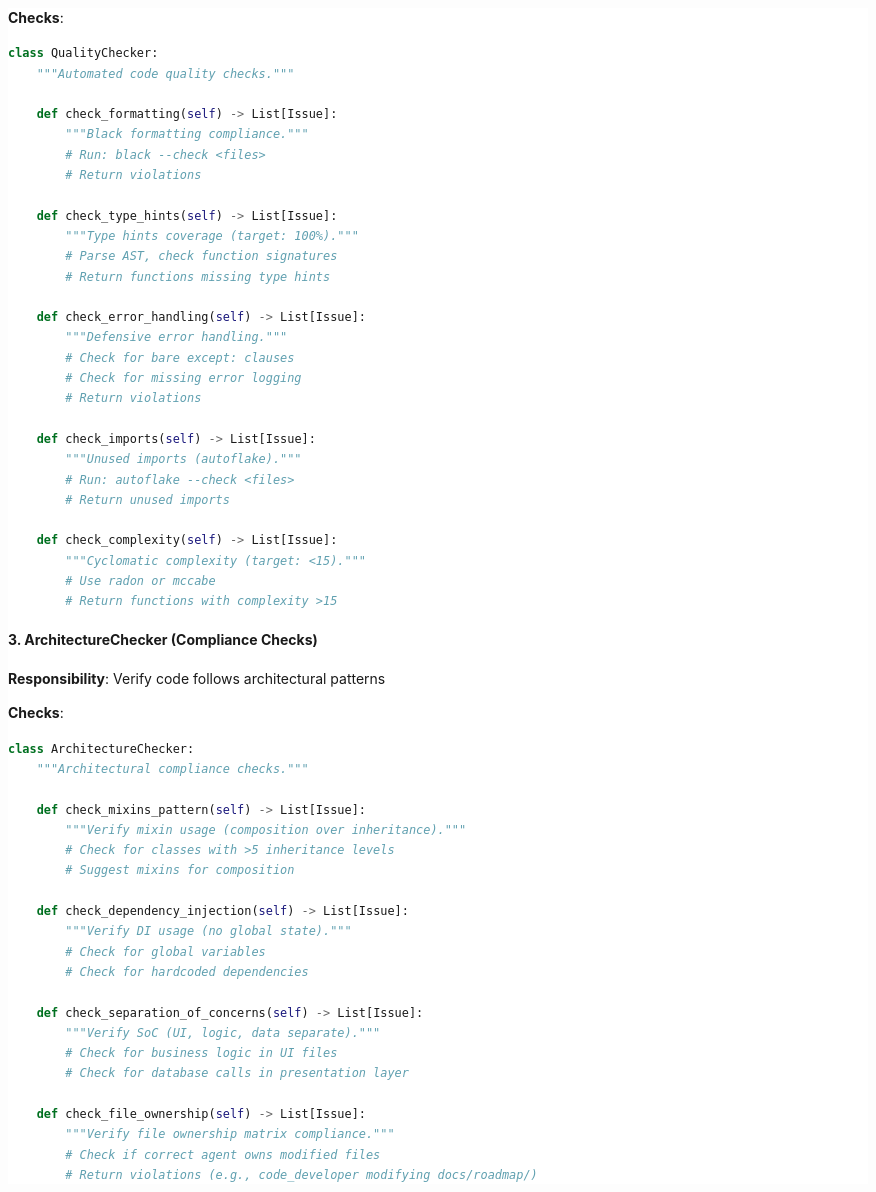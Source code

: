 **Checks**:
```python
class QualityChecker:
    """Automated code quality checks."""

    def check_formatting(self) -> List[Issue]:
        """Black formatting compliance."""
        # Run: black --check <files>
        # Return violations

    def check_type_hints(self) -> List[Issue]:
        """Type hints coverage (target: 100%)."""
        # Parse AST, check function signatures
        # Return functions missing type hints

    def check_error_handling(self) -> List[Issue]:
        """Defensive error handling."""
        # Check for bare except: clauses
        # Check for missing error logging
        # Return violations

    def check_imports(self) -> List[Issue]:
        """Unused imports (autoflake)."""
        # Run: autoflake --check <files>
        # Return unused imports

    def check_complexity(self) -> List[Issue]:
        """Cyclomatic complexity (target: <15)."""
        # Use radon or mccabe
        # Return functions with complexity >15
```

#### 3. ArchitectureChecker (Compliance Checks)

**Responsibility**: Verify code follows architectural patterns

**Checks**:
```python
class ArchitectureChecker:
    """Architectural compliance checks."""

    def check_mixins_pattern(self) -> List[Issue]:
        """Verify mixin usage (composition over inheritance)."""
        # Check for classes with >5 inheritance levels
        # Suggest mixins for composition

    def check_dependency_injection(self) -> List[Issue]:
        """Verify DI usage (no global state)."""
        # Check for global variables
        # Check for hardcoded dependencies

    def check_separation_of_concerns(self) -> List[Issue]:
        """Verify SoC (UI, logic, data separate)."""
        # Check for business logic in UI files
        # Check for database calls in presentation layer

    def check_file_ownership(self) -> List[Issue]:
        """Verify file ownership matrix compliance."""
        # Check if correct agent owns modified files
        # Return violations (e.g., code_developer modifying docs/roadmap/)
```
